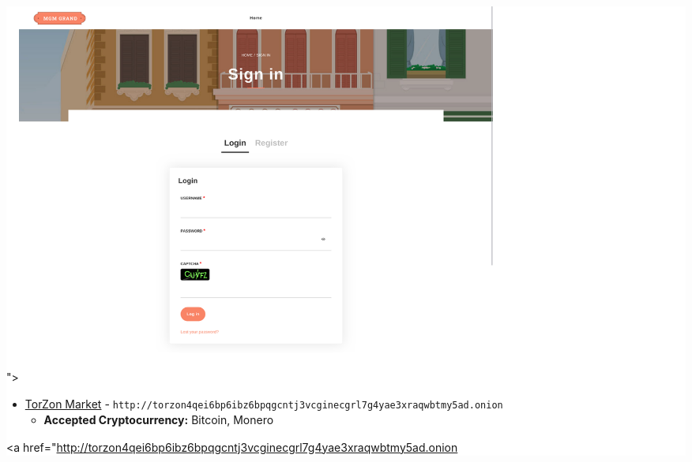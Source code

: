 "><img src="/assets/mgmgrand.png" width="600"><a>

- [TorZon Market](http://torzon4qei6bp6ibz6bpqgcntj3vcginecgrl7g4yae3xraqwbtmy5ad.onion
) - `http://torzon4qei6bp6ibz6bpqgcntj3vcginecgrl7g4yae3xraqwbtmy5ad.onion
`
  - **Accepted Cryptocurrency:** Bitcoin, Monero

<a href="http://torzon4qei6bp6ibz6bpqgcntj3vcginecgrl7g4yae3xraqwbtmy5ad.onion